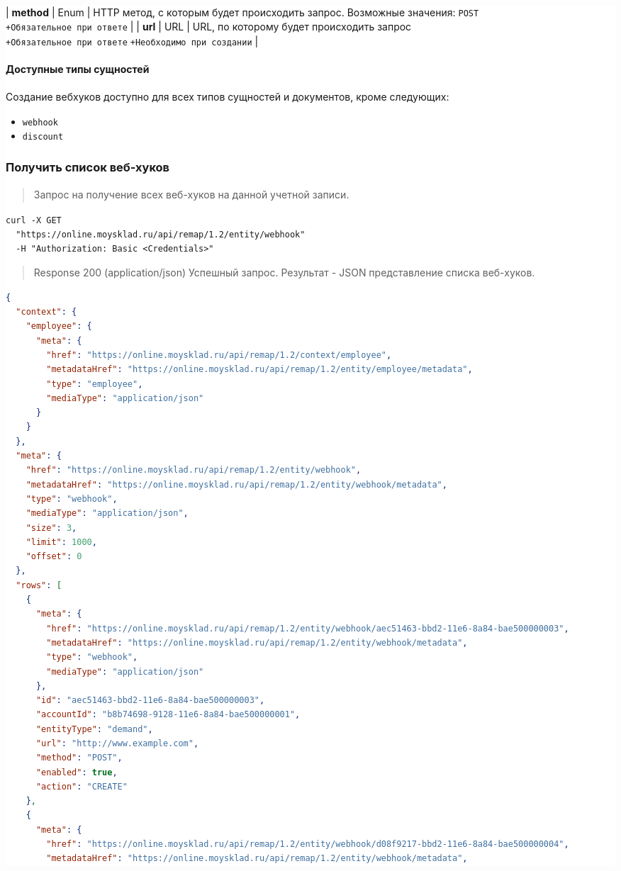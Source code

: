 | **method**     | Enum                                                      | HTTP метод, с которым будет происходить запрос. Возможные значения: `POST`<br>`+Обязательное при ответе`                                                                                                                                                                                                           |
| **url**        | URL                                                       | URL, по которому будет происходить запрос<br>`+Обязательное при ответе` `+Необходимо при создании`                                                                                                                                                                                                                 |

#### Доступные типы сущностей
Создание вебхуков доступно для всех типов сущностей и документов, кроме следующих:

* `webhook`
* `discount`

### Получить список веб-хуков 
> Запрос на получение всех веб-хуков на данной учетной записи.

```shell
curl -X GET
  "https://online.moysklad.ru/api/remap/1.2/entity/webhook"
  -H "Authorization: Basic <Credentials>"
```

> Response 200 (application/json)
Успешный запрос. Результат - JSON представление списка веб-хуков.

```json
{
  "context": {
    "employee": {
      "meta": {
        "href": "https://online.moysklad.ru/api/remap/1.2/context/employee",
        "metadataHref": "https://online.moysklad.ru/api/remap/1.2/entity/employee/metadata",
        "type": "employee",
        "mediaType": "application/json"
      }
    }
  },
  "meta": {
    "href": "https://online.moysklad.ru/api/remap/1.2/entity/webhook",
    "metadataHref": "https://online.moysklad.ru/api/remap/1.2/entity/webhook/metadata",
    "type": "webhook",
    "mediaType": "application/json",
    "size": 3,
    "limit": 1000,
    "offset": 0
  },
  "rows": [
    {
      "meta": {
        "href": "https://online.moysklad.ru/api/remap/1.2/entity/webhook/aec51463-bbd2-11e6-8a84-bae500000003",
        "metadataHref": "https://online.moysklad.ru/api/remap/1.2/entity/webhook/metadata",
        "type": "webhook",
        "mediaType": "application/json"
      },
      "id": "aec51463-bbd2-11e6-8a84-bae500000003",
      "accountId": "b8b74698-9128-11e6-8a84-bae500000001",
      "entityType": "demand",
      "url": "http://www.example.com",
      "method": "POST",
      "enabled": true,
      "action": "CREATE"
    },
    {
      "meta": {
        "href": "https://online.moysklad.ru/api/remap/1.2/entity/webhook/d08f9217-bbd2-11e6-8a84-bae500000004",
        "metadataHref": "https://online.moysklad.ru/api/remap/1.2/entity/webhook/metadata",
```